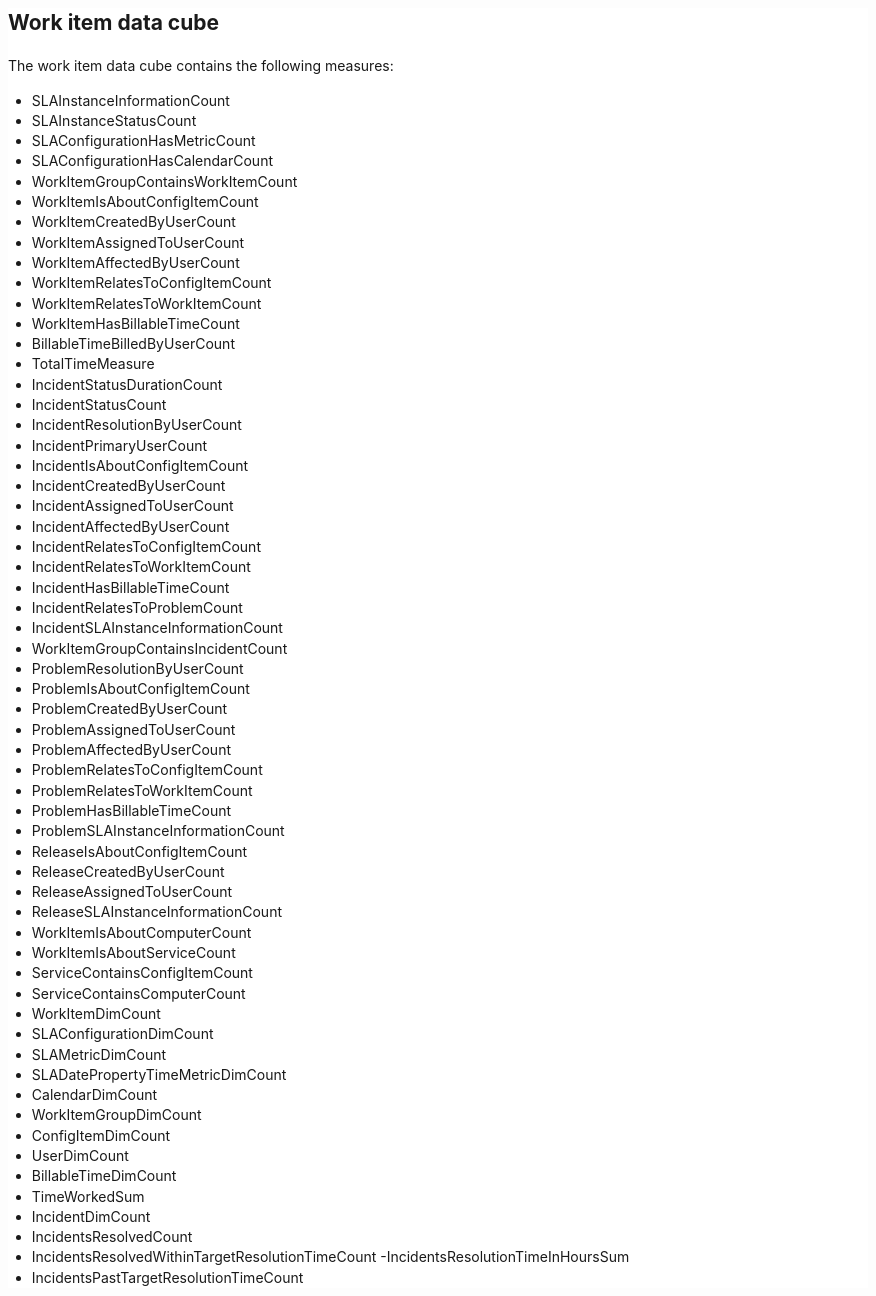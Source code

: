 ## Work item data cube  
 The work item data cube contains the following measures:  

 - SLAInstanceInformationCount
 - SLAInstanceStatusCount
 - SLAConfigurationHasMetricCount
 - SLAConfigurationHasCalendarCount
 - WorkItemGroupContainsWorkItemCount
 - WorkItemIsAboutConfigItemCount
 - WorkItemCreatedByUserCount
 - WorkItemAssignedToUserCount
 - WorkItemAffectedByUserCount
 - WorkItemRelatesToConfigItemCount
 - WorkItemRelatesToWorkItemCount
 - WorkItemHasBillableTimeCount
 - BillableTimeBilledByUserCount
 - TotalTimeMeasure
 - IncidentStatusDurationCount
 - IncidentStatusCount
 - IncidentResolutionByUserCount
 - IncidentPrimaryUserCount
 - IncidentIsAboutConfigItemCount
 - IncidentCreatedByUserCount
 - IncidentAssignedToUserCount
 - IncidentAffectedByUserCount
 - IncidentRelatesToConfigItemCount
 - IncidentRelatesToWorkItemCount
 - IncidentHasBillableTimeCount
 - IncidentRelatesToProblemCount
 - IncidentSLAInstanceInformationCount
 - WorkItemGroupContainsIncidentCount
 - ProblemResolutionByUserCount
 - ProblemIsAboutConfigItemCount
 - ProblemCreatedByUserCount
 - ProblemAssignedToUserCount
 - ProblemAffectedByUserCount
 - ProblemRelatesToConfigItemCount
 - ProblemRelatesToWorkItemCount
 - ProblemHasBillableTimeCount
 - ProblemSLAInstanceInformationCount
 - ReleaseIsAboutConfigItemCount
 - ReleaseCreatedByUserCount
 - ReleaseAssignedToUserCount
 - ReleaseSLAInstanceInformationCount
 - WorkItemIsAboutComputerCount
 - WorkItemIsAboutServiceCount
 - ServiceContainsConfigItemCount
 - ServiceContainsComputerCount
 - WorkItemDimCount
 - SLAConfigurationDimCount
 - SLAMetricDimCount
 - SLADatePropertyTimeMetricDimCount
 - CalendarDimCount
 - WorkItemGroupDimCount
 - ConfigItemDimCount
 - UserDimCount
 - BillableTimeDimCount
 - TimeWorkedSum
 - IncidentDimCount
 - IncidentsResolvedCount
 - IncidentsResolvedWithinTargetResolutionTimeCount
 -IncidentsResolutionTimeInHoursSum
 - IncidentsPastTargetResolutionTimeCount